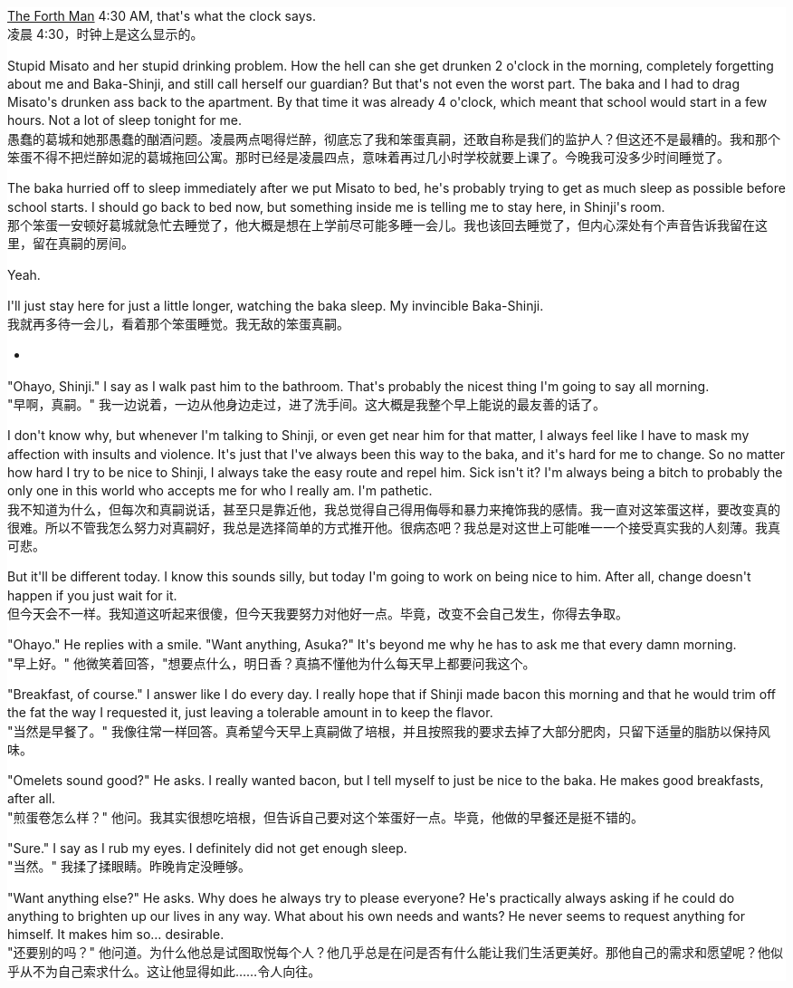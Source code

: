 [The Forth Man](https://fanfiction.net/u/483603/)
4:30 AM, that's what the clock says.  
凌晨 4:30，时钟上是这么显示的。

Stupid Misato and her stupid drinking problem. How the hell can she get drunken 2 o'clock in the morning, completely forgetting about me and Baka-Shinji, and still call herself our guardian? But that's not even the worst part. The baka and I had to drag Misato's drunken ass back to the apartment. By that time it was already 4 o'clock, which meant that school would start in a few hours. Not a lot of sleep tonight for me.  
愚蠢的葛城和她那愚蠢的酗酒问题。凌晨两点喝得烂醉，彻底忘了我和笨蛋真嗣，还敢自称是我们的监护人？但这还不是最糟的。我和那个笨蛋不得不把烂醉如泥的葛城拖回公寓。那时已经是凌晨四点，意味着再过几小时学校就要上课了。今晚我可没多少时间睡觉了。

The baka hurried off to sleep immediately after we put Misato to bed, he's probably trying to get as much sleep as possible before school starts. I should go back to bed now, but something inside me is telling me to stay here, in Shinji's room.  
那个笨蛋一安顿好葛城就急忙去睡觉了，他大概是想在上学前尽可能多睡一会儿。我也该回去睡觉了，但内心深处有个声音告诉我留在这里，留在真嗣的房间。

Yeah.

I'll just stay here for just a little longer, watching the baka sleep. My invincible Baka-Shinji.  
我就再多待一会儿，看着那个笨蛋睡觉。我无敌的笨蛋真嗣。

-

"Ohayo, Shinji." I say as I walk past him to the bathroom. That's probably the nicest thing I'm going to say all morning.  
"早啊，真嗣。" 我一边说着，一边从他身边走过，进了洗手间。这大概是我整个早上能说的最友善的话了。

I don't know why, but whenever I'm talking to Shinji, or even get near him for that matter, I always feel like I have to mask my affection with insults and violence. It's just that I've always been this way to the baka, and it's hard for me to change. So no matter how hard I try to be nice to Shinji, I always take the easy route and repel him. Sick isn't it? I'm always being a bitch to probably the only one in this world who accepts me for who I really am. I'm pathetic.  
我不知道为什么，但每次和真嗣说话，甚至只是靠近他，我总觉得自己得用侮辱和暴力来掩饰我的感情。我一直对这笨蛋这样，要改变真的很难。所以不管我怎么努力对真嗣好，我总是选择简单的方式推开他。很病态吧？我总是对这世上可能唯一一个接受真实我的人刻薄。我真可悲。

But it'll be different today. I know this sounds silly, but today I'm going to work on being nice to him. After all, change doesn't happen if you just wait for it.  
但今天会不一样。我知道这听起来很傻，但今天我要努力对他好一点。毕竟，改变不会自己发生，你得去争取。

"Ohayo." He replies with a smile. "Want anything, Asuka?" It's beyond me why he has to ask me that every damn morning.  
"早上好。" 他微笑着回答，"想要点什么，明日香？真搞不懂他为什么每天早上都要问我这个。

"Breakfast, of course." I answer like I do every day. I really hope that if Shinji made bacon this morning and that he would trim off the fat the way I requested it, just leaving a tolerable amount in to keep the flavor.  
"当然是早餐了。" 我像往常一样回答。真希望今天早上真嗣做了培根，并且按照我的要求去掉了大部分肥肉，只留下适量的脂肪以保持风味。

"Omelets sound good?" He asks. I really wanted bacon, but I tell myself to just be nice to the baka. He makes good breakfasts, after all.  
"煎蛋卷怎么样？" 他问。我其实很想吃培根，但告诉自己要对这个笨蛋好一点。毕竟，他做的早餐还是挺不错的。

"Sure." I say as I rub my eyes. I definitely did not get enough sleep.  
"当然。" 我揉了揉眼睛。昨晚肯定没睡够。

"Want anything else?" He asks. Why does he always try to please everyone? He's practically always asking if he could do anything to brighten up our lives in any way. What about his own needs and wants? He never seems to request anything for himself. It makes him so… desirable.  
"还要别的吗？" 他问道。为什么他总是试图取悦每个人？他几乎总是在问是否有什么能让我们生活更美好。那他自己的需求和愿望呢？他似乎从不为自己索求什么。这让他显得如此……令人向往。
